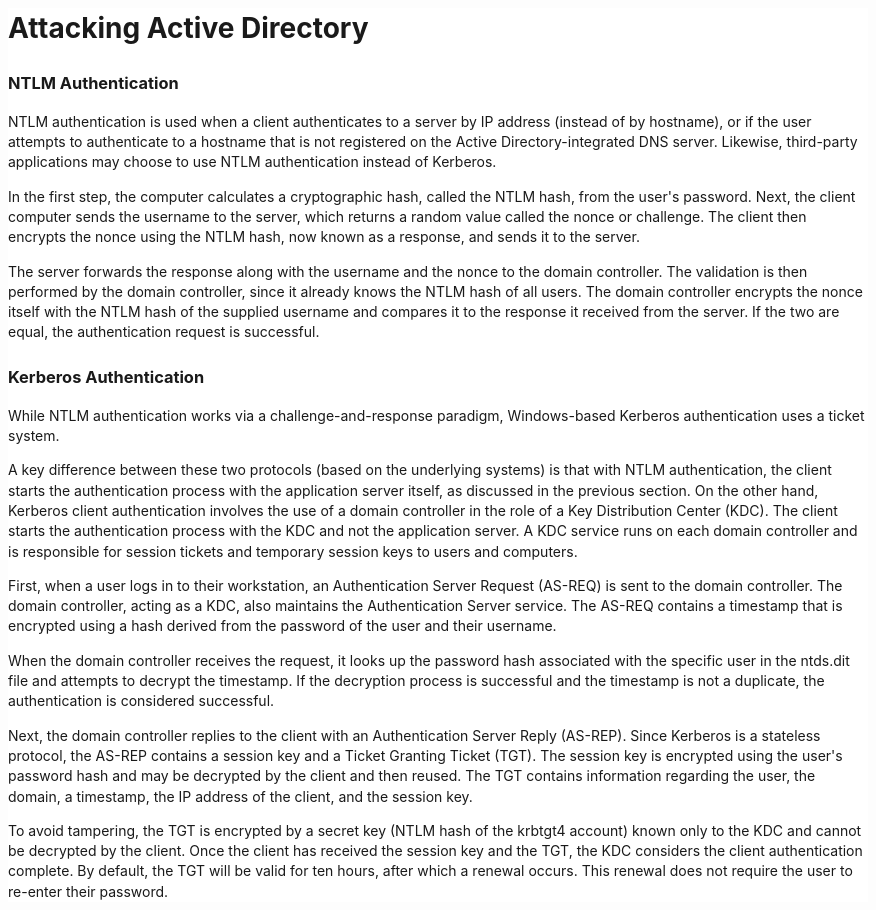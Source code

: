 # Attacking Active Directory

### NTLM Authentication

NTLM authentication is used when a client authenticates to a server by IP address (instead of by hostname), or if the user attempts to authenticate to a hostname that is not registered on the Active Directory-integrated DNS server. Likewise, third-party applications may choose to use NTLM authentication instead of Kerberos.

In the first step, the computer calculates a cryptographic hash, called the NTLM hash, from the user's password. Next, the client computer sends the username to the server, which returns a random value called the nonce or challenge. The client then encrypts the nonce using the NTLM hash, now known as a response, and sends it to the server.

The server forwards the response along with the username and the nonce to the domain controller. The validation is then performed by the domain controller, since it already knows the NTLM hash of all users. The domain controller encrypts the nonce itself with the NTLM hash of the supplied username and compares it to the response it received from the server. If the two are equal, the authentication request is successful.

### Kerberos Authentication

While NTLM authentication works via a challenge-and-response paradigm, Windows-based Kerberos authentication uses a ticket system.

A key difference between these two protocols (based on the underlying systems) is that with NTLM authentication, the client starts the authentication process with the application server itself, as discussed in the previous section. On the other hand, Kerberos client authentication involves the use of a domain controller in the role of a Key Distribution Center (KDC). The client starts the authentication process with the KDC and not the application server. A KDC service runs on each domain controller and is responsible for session tickets and temporary session keys to users and computers.

First, when a user logs in to their workstation, an Authentication Server Request (AS-REQ) is sent to the domain controller. The domain controller, acting as a KDC, also maintains the Authentication Server service. The AS-REQ contains a timestamp that is encrypted using a hash derived from the password of the user and their username.

When the domain controller receives the request, it looks up the password hash associated with the specific user in the ntds.dit file and attempts to decrypt the timestamp. If the decryption process is successful and the timestamp is not a duplicate, the authentication is considered successful.

Next, the domain controller replies to the client with an Authentication Server Reply (AS-REP). Since Kerberos is a stateless protocol, the AS-REP contains a session key and a Ticket Granting Ticket (TGT). The session key is encrypted using the user's password hash and may be decrypted by the client and then reused. The TGT contains information regarding the user, the domain, a timestamp, the IP address of the client, and the session key.

To avoid tampering, the TGT is encrypted by a secret key (NTLM hash of the krbtgt4 account) known only to the KDC and cannot be decrypted by the client. Once the client has received the session key and the TGT, the KDC considers the client authentication complete. By default, the TGT will be valid for ten hours, after which a renewal occurs. This renewal does not require the user to re-enter their password.
